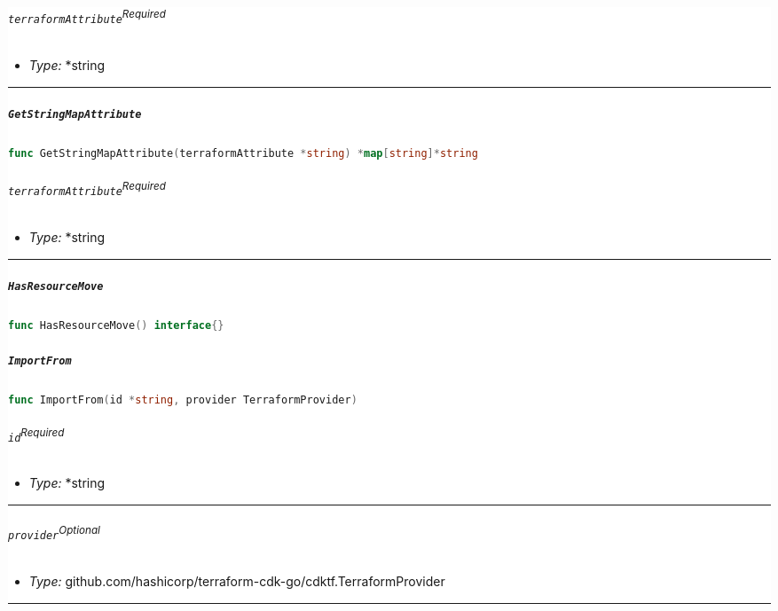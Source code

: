 ###### `terraformAttribute`<sup>Required</sup> <a name="terraformAttribute" id="@cdktf/provider-github.repositoryCollaborator.RepositoryCollaborator.getStringAttribute.parameter.terraformAttribute"></a>

- *Type:* *string

---

##### `GetStringMapAttribute` <a name="GetStringMapAttribute" id="@cdktf/provider-github.repositoryCollaborator.RepositoryCollaborator.getStringMapAttribute"></a>

```go
func GetStringMapAttribute(terraformAttribute *string) *map[string]*string
```

###### `terraformAttribute`<sup>Required</sup> <a name="terraformAttribute" id="@cdktf/provider-github.repositoryCollaborator.RepositoryCollaborator.getStringMapAttribute.parameter.terraformAttribute"></a>

- *Type:* *string

---

##### `HasResourceMove` <a name="HasResourceMove" id="@cdktf/provider-github.repositoryCollaborator.RepositoryCollaborator.hasResourceMove"></a>

```go
func HasResourceMove() interface{}
```

##### `ImportFrom` <a name="ImportFrom" id="@cdktf/provider-github.repositoryCollaborator.RepositoryCollaborator.importFrom"></a>

```go
func ImportFrom(id *string, provider TerraformProvider)
```

###### `id`<sup>Required</sup> <a name="id" id="@cdktf/provider-github.repositoryCollaborator.RepositoryCollaborator.importFrom.parameter.id"></a>

- *Type:* *string

---

###### `provider`<sup>Optional</sup> <a name="provider" id="@cdktf/provider-github.repositoryCollaborator.RepositoryCollaborator.importFrom.parameter.provider"></a>

- *Type:* github.com/hashicorp/terraform-cdk-go/cdktf.TerraformProvider

---
